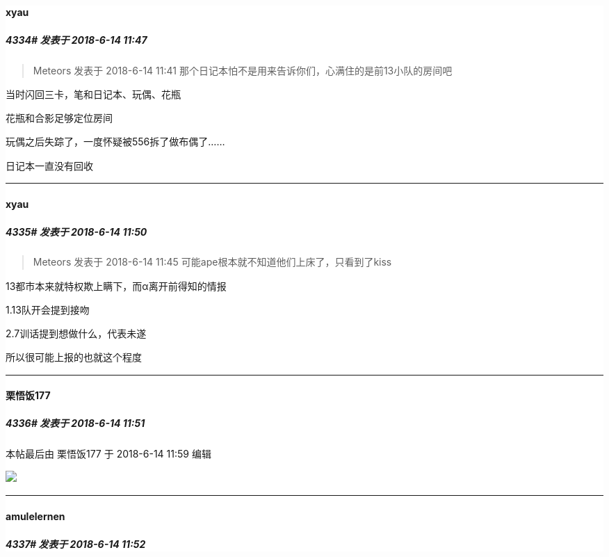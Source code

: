 ####  xyau  
##### 4334#       发表于 2018-6-14 11:47



<blockquote>Meteors 发表于 2018-6-14 11:41
那个日记本怕不是用来告诉你们，心满住的是前13小队的房间吧</blockquote>
当时闪回三卡，笔和日记本、玩偶、花瓶

花瓶和合影足够定位房间

玩偶之后失踪了，一度怀疑被556拆了做布偶了……

日记本一直没有回收







*****

####  xyau  
##### 4335#       发表于 2018-6-14 11:50



<blockquote>Meteors 发表于 2018-6-14 11:45
可能ape根本就不知道他们上床了，只看到了kiss</blockquote>
13都市本来就特权欺上瞒下，而α离开前得知的情报

1.13队开会提到接吻

2.7训话提到想做什么，代表未遂

所以很可能上报的也就这个程度







*****

####  栗悟饭177  
##### 4336#       发表于 2018-6-14 11:51



 本帖最后由 栗悟饭177 于 2018-6-14 11:59 编辑 

<img src="https://static.saraba1st.com/image/smiley/face2017/038.png" referrerpolicy="no-referrer">







*****

####  amulelernen  
##### 4337#       发表于 2018-6-14 11:52
